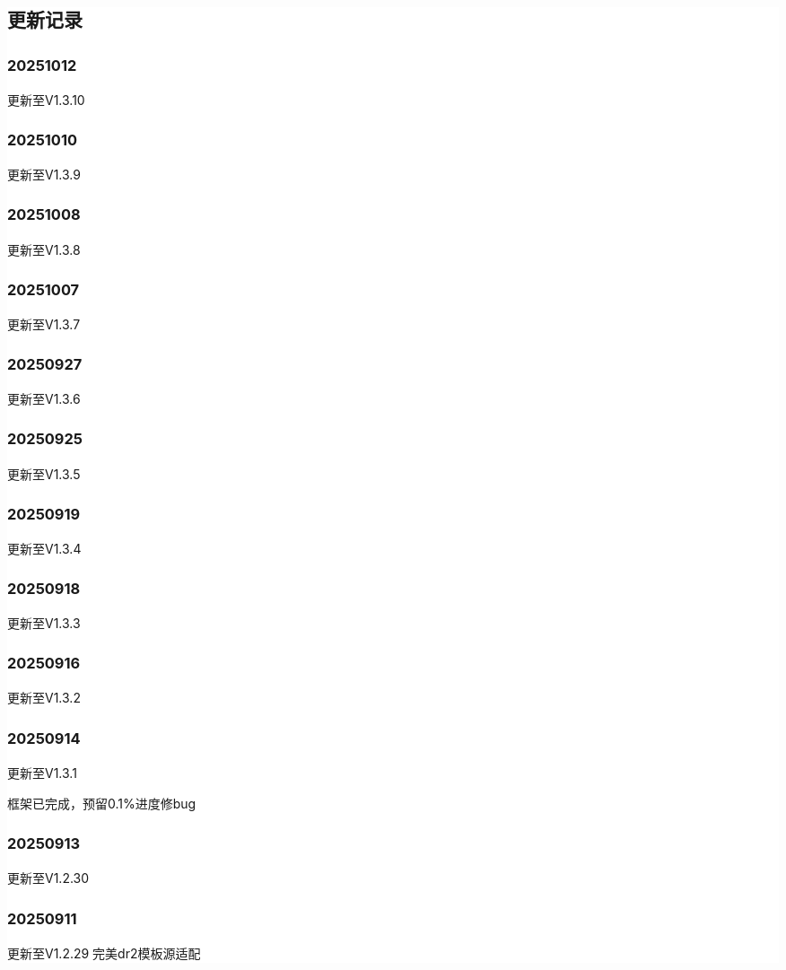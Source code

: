 ## 更新记录

### 20251012

更新至V1.3.10

### 20251010

更新至V1.3.9

### 20251008

更新至V1.3.8

### 20251007

更新至V1.3.7

### 20250927

更新至V1.3.6

### 20250925

更新至V1.3.5

### 20250919

更新至V1.3.4

### 20250918

更新至V1.3.3

### 20250916

更新至V1.3.2

### 20250914

更新至V1.3.1

框架已完成，预留0.1%进度修bug

### 20250913

更新至V1.2.30

### 20250911

更新至V1.2.29
完美dr2模板源适配
